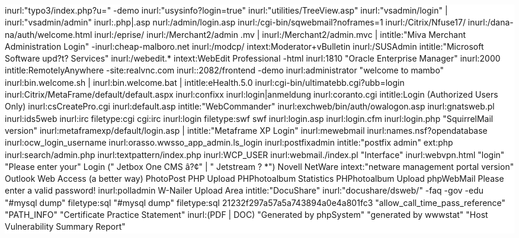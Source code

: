 
inurl:"typo3/index.php?u=" -demo 
inurl:"usysinfo?login=true" 
inurl:"utilities/TreeView.asp" 
inurl:"vsadmin/login" | inurl:"vsadmin/admin" inurl:.php|.asp 
nurl:/admin/login.asp 
inurl:/cgi-bin/sqwebmail?noframes=1 
inurl:/Citrix/Nfuse17/ 
inurl:/dana-na/auth/welcome.html 
inurl:/eprise/ 
inurl:/Merchant2/admin .mv | inurl:/Merchant2/admin.mvc | intitle:"Miva Merchant Administration Login" -inurl:cheap-malboro.net 
inurl:/modcp/ intext:Moderator+vBulletin 
inurl:/SUSAdmin intitle:"Microsoft Software upd?t? Services" 
inurl:/webedit.* intext:WebEdit Professional -html 
inurl:1810 "Oracle Enterprise Manager" 
inurl:2000 intitle:RemotelyAnywhere -site:realvnc.com 
inurl::2082/frontend -demo 
inurl:administrator "welcome to mambo" 
inurl:bin.welcome.sh | inurl:bin.welcome.bat | intitle:eHealth.5.0 
inurl:cgi-bin/ultimatebb.cgi?ubb=login 
inurl:Citrix/MetaFrame/default/default.aspx 
inurl:confixx inurl:login|anmeldung 
inurl:coranto.cgi intitle:Login (Authorized Users Only) 
inurl:csCreatePro.cgi 
inurl:default.asp intitle:"WebCommander" 
inurl:exchweb/bin/auth/owalogon.asp 
inurl:gnatsweb.pl 
inurl:ids5web 
inurl:irc filetype:cgi cgi:irc 
inurl:login filetype:swf swf 
inurl:login.asp 
inurl:login.cfm 
inurl:login.php "SquirrelMail version" 
inurl:metaframexp/default/login.asp | intitle:"Metaframe XP Login" 
inurl:mewebmail 
inurl:names.nsf?opendatabase 
inurl:ocw_login_username 
inurl:orasso.wwsso_app_admin.ls_login 
inurl:postfixadmin intitle:"postfix admin" ext:php 
inurl:search/admin.php 
inurl:textpattern/index.php 
inurl:WCP_USER 
inurl:webmail./index.pl "Interface" 
inurl:webvpn.html "login" "Please enter your" 
Login (" 
Jetbox One CMS â?¢" | " 
Jetstream ? *") 
Novell NetWare intext:"netware management portal version" 
Outlook Web Access (a better way) 
PhotoPost PHP Upload 
PHPhotoalbum Statistics 
PHPhotoalbum Upload 
phpWebMail 
Please enter a valid password! inurl:polladmin 
W-Nailer Upload Area 
intitle:"DocuShare" inurl:"docushare/dsweb/" -faq -gov -edu 
"#mysql dump" filetype:sql 
"#mysql dump" filetype:sql 21232f297a57a5a743894a0e4a801fc3 
"allow_call_time_pass_reference" "PATH_INFO" 
"Certificate Practice Statement" inurl:(PDF | DOC) 
"Generated by phpSystem" 
"generated by wwwstat" 
"Host Vulnerability Summary Report" 